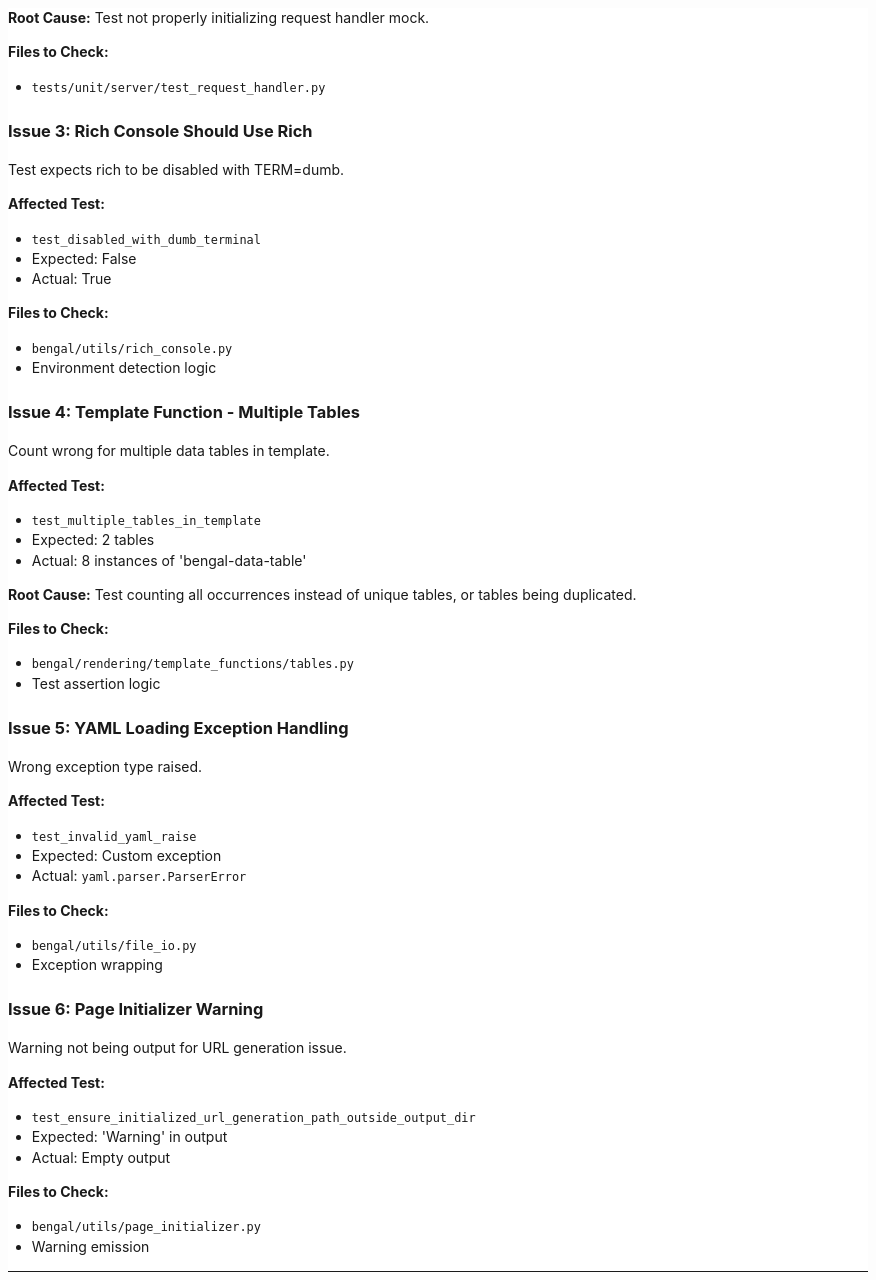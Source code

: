 **Root Cause:**
Test not properly initializing request handler mock.

**Files to Check:**
- `tests/unit/server/test_request_handler.py`

### Issue 3: Rich Console Should Use Rich
Test expects rich to be disabled with TERM=dumb.

**Affected Test:**
- `test_disabled_with_dumb_terminal`
- Expected: False
- Actual: True

**Files to Check:**
- `bengal/utils/rich_console.py`
- Environment detection logic

### Issue 4: Template Function - Multiple Tables
Count wrong for multiple data tables in template.

**Affected Test:**
- `test_multiple_tables_in_template`
- Expected: 2 tables
- Actual: 8 instances of 'bengal-data-table'

**Root Cause:**
Test counting all occurrences instead of unique tables, or tables being duplicated.

**Files to Check:**
- `bengal/rendering/template_functions/tables.py`
- Test assertion logic

### Issue 5: YAML Loading Exception Handling
Wrong exception type raised.

**Affected Test:**
- `test_invalid_yaml_raise`
- Expected: Custom exception
- Actual: `yaml.parser.ParserError`

**Files to Check:**
- `bengal/utils/file_io.py`
- Exception wrapping

### Issue 6: Page Initializer Warning
Warning not being output for URL generation issue.

**Affected Test:**
- `test_ensure_initialized_url_generation_path_outside_output_dir`
- Expected: 'Warning' in output
- Actual: Empty output

**Files to Check:**
- `bengal/utils/page_initializer.py`
- Warning emission

---